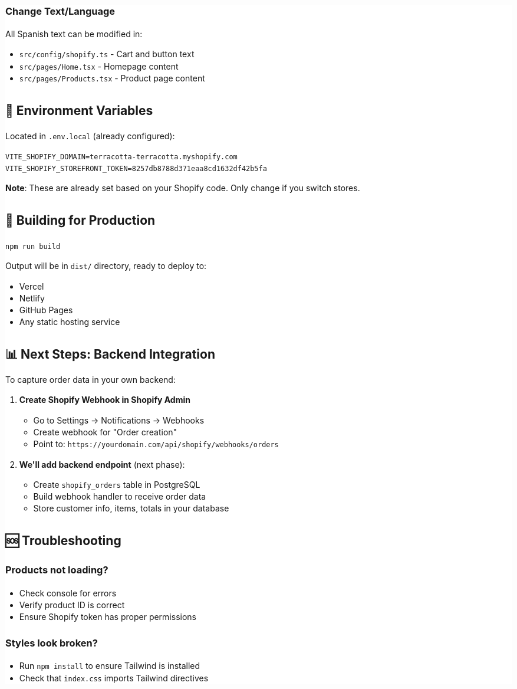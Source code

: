 ### Change Text/Language

All Spanish text can be modified in:
- `src/config/shopify.ts` - Cart and button text
- `src/pages/Home.tsx` - Homepage content
- `src/pages/Products.tsx` - Product page content

## 🔧 Environment Variables

Located in `.env.local` (already configured):

```
VITE_SHOPIFY_DOMAIN=terracotta-terracotta.myshopify.com
VITE_SHOPIFY_STOREFRONT_TOKEN=8257db8788d371eaa8cd1632df42b5fa
```

**Note**: These are already set based on your Shopify code. Only change if you switch stores.

## 🚢 Building for Production

```bash
npm run build
```

Output will be in `dist/` directory, ready to deploy to:
- Vercel
- Netlify
- GitHub Pages
- Any static hosting service

## 📊 Next Steps: Backend Integration

To capture order data in your own backend:

1. **Create Shopify Webhook in Shopify Admin**
   - Go to Settings → Notifications → Webhooks
   - Create webhook for "Order creation"
   - Point to: `https://yourdomain.com/api/shopify/webhooks/orders`

2. **We'll add backend endpoint** (next phase):
   - Create `shopify_orders` table in PostgreSQL
   - Build webhook handler to receive order data
   - Store customer info, items, totals in your database

## 🆘 Troubleshooting

### Products not loading?
- Check console for errors
- Verify product ID is correct
- Ensure Shopify token has proper permissions

### Styles look broken?
- Run `npm install` to ensure Tailwind is installed
- Check that `index.css` imports Tailwind directives
